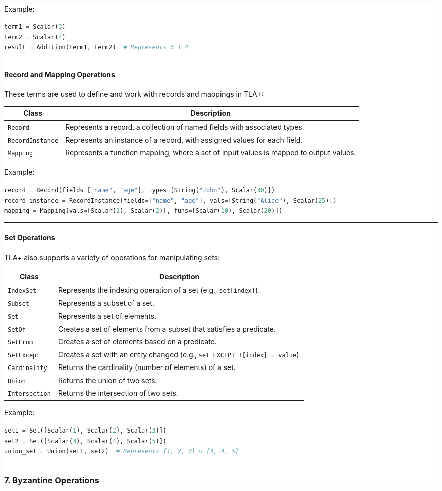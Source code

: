 Example:
```python
term1 = Scalar(3)
term2 = Scalar(4)
result = Addition(term1, term2)  # Represents 3 + 4
```

---

#### Record and Mapping Operations

These terms are used to define and work with records and mappings in TLA+:

| Class       | Description |
|-------------|-------------|
| `Record`    | Represents a record, a collection of named fields with associated types. |
| `RecordInstance` | Represents an instance of a record, with assigned values for each field. |
| `Mapping`   | Represents a function mapping, where a set of input values is mapped to output values. |

Example:
```python
record = Record(fields=["name", "age"], types=[String("John"), Scalar(30)])
record_instance = RecordInstance(fields=["name", "age"], vals=[String("Alice"), Scalar(25)])
mapping = Mapping(vals=[Scalar(1), Scalar(2)], funs=[Scalar(10), Scalar(20)])
```

---

#### Set Operations

TLA+ also supports a variety of operations for manipulating sets:

| Class       | Description |
|-------------|-------------|
| `IndexSet`  | Represents the indexing operation of a set (e.g., `set[index]`). |
| `Subset`    | Represents a subset of a set. |
| `Set`       | Represents a set of elements. |
| `SetOf`     | Creates a set of elements from a subset that satisfies a predicate. |
| `SetFrom`   | Creates a set of elements based on a predicate. |
| `SetExcept` | Creates a set with an entry changed (e.g., `set EXCEPT ![index] = value`). |
| `Cardinality` | Returns the cardinality (number of elements) of a set. |
| `Union`     | Returns the union of two sets. |
| `Intersection` | Returns the intersection of two sets. |

Example:
```python
set1 = Set([Scalar(1), Scalar(2), Scalar(3)])
set2 = Set([Scalar(3), Scalar(4), Scalar(5)])
union_set = Union(set1, set2)  # Represents {1, 2, 3} ∪ {3, 4, 5}
```
---
### 7. Byzantine Operations
